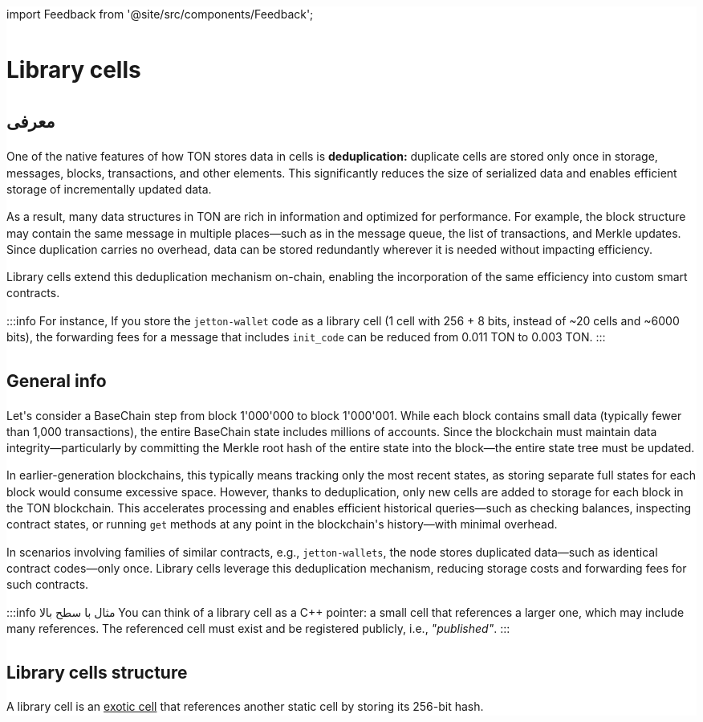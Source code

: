 import Feedback from '@site/src/components/Feedback';

# Library cells

## معرفی

One of the native features of how TON stores data in cells is **deduplication:** duplicate cells are stored only once in storage, messages, blocks, transactions, and other elements. This significantly reduces the size of serialized data and enables efficient storage of incrementally updated data.

As a result, many data structures in TON are rich in information and optimized for performance. For example, the block structure may contain the same message in multiple places—such as in the message queue, the list of transactions, and Merkle updates. Since duplication carries no overhead, data can be stored redundantly wherever it is needed without impacting efficiency.

Library cells extend this deduplication mechanism on-chain, enabling the incorporation of the same efficiency into custom smart contracts.

:::info
For instance, If you store the `jetton-wallet` code as a library cell (1 cell with 256 + 8 bits, instead of ~20 cells and ~6000 bits), the forwarding fees for a message that includes `init_code` can be reduced from 0.011 TON to 0.003 TON.
:::

## General info

Let's consider a BaseChain step from block 1'000'000 to block 1'000'001. While each block contains small data (typically fewer than 1,000 transactions), the entire BaseChain state includes millions of accounts. Since the blockchain must maintain data integrity—particularly by committing the Merkle root hash of the entire state into the block—the entire state tree must be updated.

In earlier-generation blockchains, this typically means tracking only the most recent states, as storing separate full states for each block would consume excessive space. However, thanks to deduplication, only new cells are added to storage for each block in the TON blockchain. This accelerates processing and enables efficient historical queries—such as checking balances, inspecting contract states, or running `get` methods at any point in the blockchain's history—with minimal overhead.

In scenarios involving families of similar contracts, e.g., `jetton-wallets`, the node stores duplicated data—such as identical contract codes—only once. Library cells leverage this deduplication mechanism, reducing storage costs and forwarding fees for such contracts.

:::info مثال با سطح بالا
You can think of a library cell as a C++ pointer: a small cell that references a larger one, which may include many references. The referenced cell must exist and be registered publicly, i.e., _"published"_.
:::

## Library cells structure

A library cell is an [exotic cell](/v3/documentation/data-formats/tlb/exotic-cells) that references another static cell by storing its 256-bit hash.
